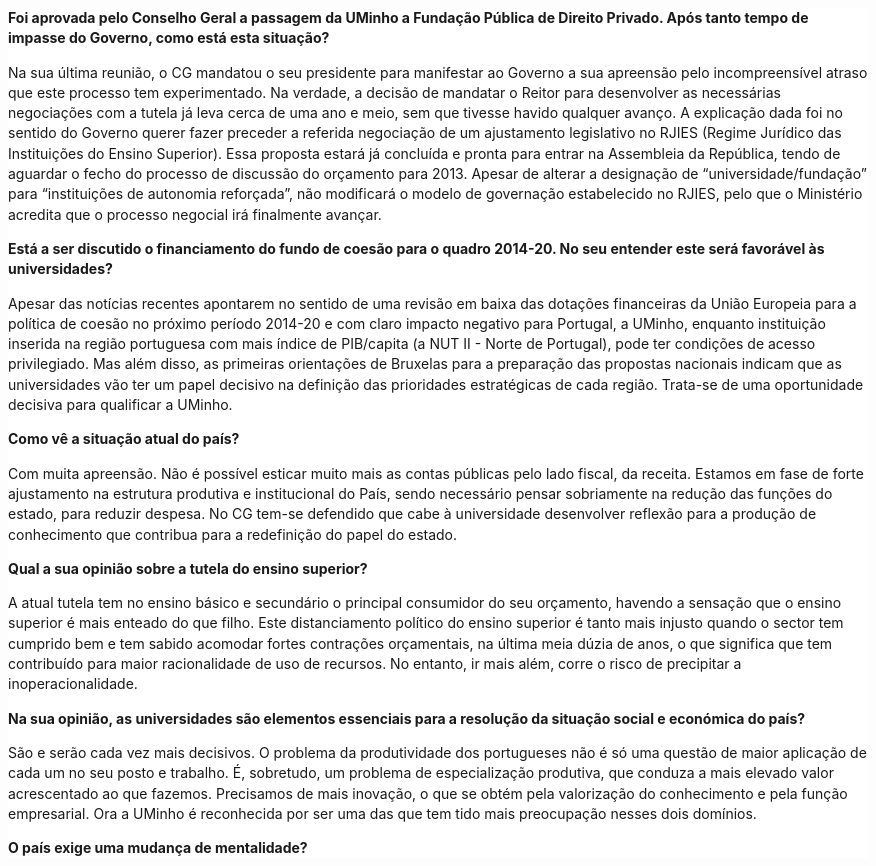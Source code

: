 
**Foi aprovada pelo Conselho Geral a passagem da UMinho a Fundação Pública de Direito Privado. Após tanto tempo de impasse do Governo, como está esta situação?**
 
Na sua última reunião, o CG mandatou o seu presidente para manifestar ao Governo a sua apreensão pelo incompreensível atraso que este processo tem experimentado. Na verdade, a decisão de mandatar o Reitor para desenvolver as necessárias negociações com a tutela já leva cerca de uma ano e meio, sem que tivesse havido qualquer avanço. A explicação dada foi no sentido do Governo querer fazer preceder a referida negociação de um ajustamento legislativo no RJIES (Regime Jurídico das Instituições do Ensino Superior). Essa proposta estará já concluída e pronta para entrar na Assembleia da República, tendo de aguardar o fecho do processo de discussão do orçamento para 2013. Apesar de alterar a designação de “universidade/fundação” para “instituições de autonomia reforçada”, não modificará o modelo de governação estabelecido no RJIES, pelo que o Ministério acredita que o processo negocial irá finalmente avançar. 


**Está a ser discutido o financiamento do fundo de coesão para o quadro 2014-20. No seu entender este será favorável às universidades?**
 
Apesar das notícias recentes apontarem no sentido de uma revisão em baixa das dotações financeiras da União Europeia para a política de coesão no próximo período 2014-20 e com claro impacto negativo para Portugal, a UMinho, enquanto instituição inserida na região portuguesa com mais índice de PIB/capita (a NUT II - Norte de Portugal), pode ter condições de acesso privilegiado. Mas além disso, as primeiras orientações de Bruxelas para a preparação das propostas nacionais indicam que as universidades vão ter um papel decisivo na definição das prioridades estratégicas de cada região. Trata-se de uma oportunidade decisiva para qualificar a UMinho.


**Como vê a situação atual do país?**
 
Com muita apreensão. Não é possível esticar muito mais as contas públicas pelo lado fiscal, da receita. Estamos em fase de forte ajustamento na estrutura produtiva e institucional do País, sendo necessário pensar sobriamente na redução das funções do estado, para reduzir despesa. No CG tem-se defendido que cabe à universidade desenvolver reflexão para a produção de conhecimento que contribua para a redefinição do papel do estado. 


**Qual a sua opinião sobre a tutela do ensino superior?**
 
A atual tutela tem no ensino básico e secundário o principal consumidor do seu orçamento, havendo a sensação que o ensino superior é mais enteado do que filho. Este distanciamento político do ensino superior é tanto mais injusto quando o sector tem cumprido bem e tem sabido acomodar fortes contrações orçamentais, na última meia dúzia de anos, o que significa que tem contribuído para maior racionalidade de uso de recursos. No entanto, ir mais além, corre o risco de precipitar a inoperacionalidade. 


**Na sua opinião, as universidades são elementos essenciais para a resolução da situação social e económica do país?**
 
São e serão cada vez mais decisivos. O problema da produtividade dos portugueses não é só uma questão de maior aplicação de cada um no seu posto e trabalho. É, sobretudo, um problema de especialização produtiva, que conduza a mais elevado valor acrescentado ao que fazemos. Precisamos de mais inovação, o que se obtém pela valorização do conhecimento e pela função empresarial. Ora a UMinho é reconhecida por ser uma das que tem tido mais preocupação nesses dois domínios. 


**O país exige uma mudança de mentalidade?**
 